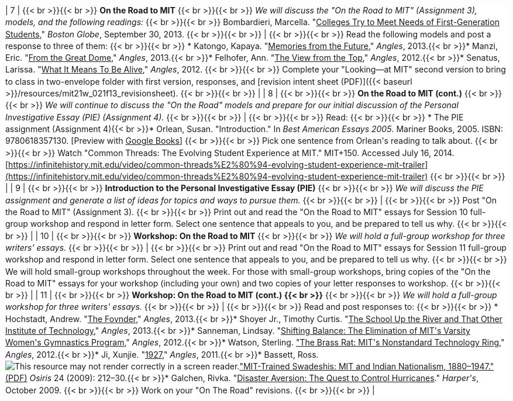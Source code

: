 | 7 |  {{< br >}}{{< br >}} **On the Road to MIT** {{< br >}}{{< br >}} _We will discuss the "On the Road to MIT" (Assignment 3), models, and the following readings:_ {{< br >}}{{< br >}} Bombardieri, Marcella. "[Colleges Try to Meet Needs of First-Generation Students](http://www.bostonglobe.com/metro/2013/09/29/colleges-try-meet-needs-first-generation-students/1266Se7UzAWW8mvoxwx7zJ/story.html)," _Boston Globe_, September 30, 2013. {{< br >}}{{< br >}}  |  {{< br >}}{{< br >}} Read the following models and post a response to three of them: {{< br >}}{{< br >}} *   Katongo, Kapaya. "[Memories from the Future](http://cmsw.mit.edu/angles/2013/?page_id=92)," _Angles_, 2013.{{< br >}}*   Manzi, Eric. "[From the Great Dome](http://cmsw.mit.edu/angles/2013/?page_id=86)," _Angles_, 2013.{{< br >}}*   Felhofer, Ann. "[The View from the Top](http://cmsw.mit.edu/angles/2012/?page_id=8)," _Angles_, 2012.{{< br >}}*   Senatus, Larissa. "[What It Means To Be Alive](http://cmsw.mit.edu/angles/2012/?page_id=6)," _Angles_, 2012. {{< br >}}{{< br >}} Complete your "Looking—at MIT" second version to bring to class in two-envelope folder with first version, responses, and [revision intent sheet (PDF)]({{< baseurl >}}/resources/mit21w_021f13_revisionsheet). {{< br >}}{{< br >}}  |
| 8 |  {{< br >}}{{< br >}} **On the Road to MIT (cont.)** {{< br >}}{{< br >}} _We will continue to discuss the "On the Road" models and prepare for our initial discussion of the Personal Investigative Essay (PIE) (Assignment 4)._ {{< br >}}{{< br >}}  |  {{< br >}}{{< br >}} Read: {{< br >}}{{< br >}} *   The PIE assignment (Assignment 4){{< br >}}*   Orlean, Susan. "Introduction." In _Best American Essays 2005_. Mariner Books, 2005. ISBN: 9780618357130. \[Preview with [Google Books](http://books.google.com/books?id=Xqc6WgUgwKUC&printsec=frontcover)\] {{< br >}}{{< br >}} Pick one sentence from Orlean's reading to talk about. {{< br >}}{{< br >}} Watch "Common Threads: The Evolving Student Experience at MIT." MIT+150. Accessed July 16, 2014. [https://infinitehistory.mit.edu/video/common-threads%E2%80%94-evolving-student-experience-mit-trailer](https://infinitehistory.mit.edu/video/common-threads%E2%80%94-evolving-student-experience-mit-trailer) {{< br >}}{{< br >}}  |
| 9 |  {{< br >}}{{< br >}} **Introduction to the Personal Investigative Essay (PIE)** {{< br >}}{{< br >}} _We will discuss the PIE assignment and generate a list of ideas for topics and ways to pursue them._ {{< br >}}{{< br >}}  |  {{< br >}}{{< br >}} Post "On the Road to MIT" (Assignment 3). {{< br >}}{{< br >}} Print out and read the "On the Road to MIT" essays for Session 10 full-group workshop and respond in letter form. Select one sentence that appeals to you, and be prepared to tell us why. {{< br >}}{{< br >}}  |
| 10 |  {{< br >}}{{< br >}} **Workshop: On the Road to MIT** {{< br >}}{{< br >}} _We will hold a full-group workshop for three writers' essays._ {{< br >}}{{< br >}}  |  {{< br >}}{{< br >}} Print out and read "On the Road to MIT" essays for Session 11 full-group workshop and respond in letter form. Select one sentence that appeals to you, and be prepared to tell us why. {{< br >}}{{< br >}} We will hold small-group workshops throughout the week. For those with small-group workshops, bring copies of the "On the Road to MIT" essays for your workshop (including your own) and two copies of your letter responses to workshop. {{< br >}}{{< br >}}  |
| 11 |  {{< br >}}{{< br >}} **Workshop: On the Road to MIT (cont.)  {{< br >}}** {{< br >}}{{< br >}} _We will hold a full-group workshop for three writers' essays._ {{< br >}}{{< br >}}  |  {{< br >}}{{< br >}} Read and post responses to: {{< br >}}{{< br >}} *   Hochstadt, Andrew. "[The Fovnder](http://cmsw.mit.edu/angles/2013/?page_id=114)," _Angles_, 2013.{{< br >}}*   Shoyer Jr., Timothy Curtis. "[The School Up the River and That Other Institute of Technology](http://cmsw.mit.edu/angles/2013/?page_id=116)," _Angles_, 2013.{{< br >}}*   Sanneman, Lindsay. "[Shifting Balance: The Elimination of MIT's Varsity Women's Gymnastics Program](http://cmsw.mit.edu/angles/2012/?page_id=17)," _Angles_, 2012.{{< br >}}*   Watson, Sterling. ["The Brass Rat: MIT's Nonstandard Technology Ring](http://cmsw.mit.edu/angles/2012/?page_id=12)," _Angles_, 2012.{{< br >}}*   Ji, Xunjie. "[1927](http://mitangles.wordpress.com/li/)," _Angles_, 2011.{{< br >}}*   Bassett, Ross. ![This resource may not render correctly in a screen reader.](/images/inacessible.gif)["MIT-Trained Swadeshis: MIT and Indian Nationalism, 1880–1947." (PDF)](http://www.archives.godrej.com/assets/pdf/2009_bassett.mitswadeshi.pdf) _Osiris_ 24 (2009): 212–30.{{< br >}}*   Galchen, Rivka. "[Disaster Aversion: The Quest to Control Hurricanes](http://harpers.org/archive/2009/10/disaster-aversion/)." _Harper's_, October 2009. {{< br >}}{{< br >}} Work on your "On The Road" revisions. {{< br >}}{{< br >}}  |